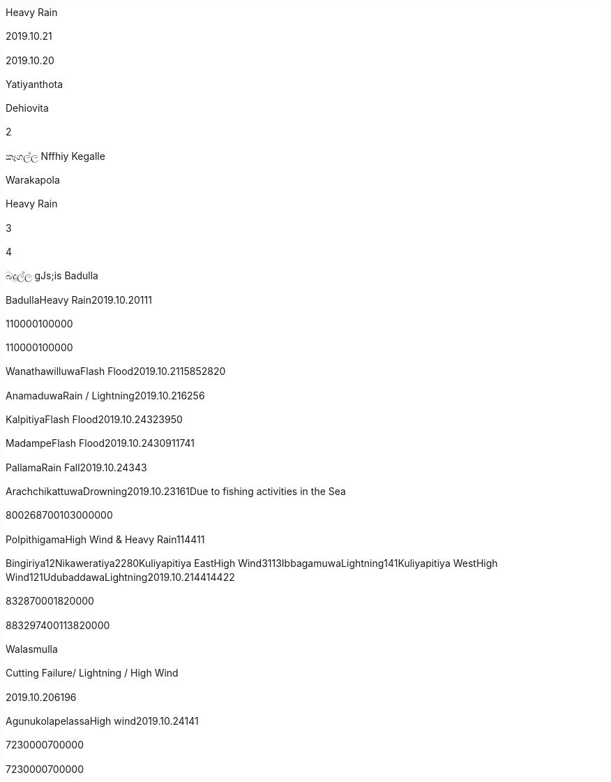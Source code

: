 Heavy Rain

2019.10.21

2019.10.20

Yatiyanthota

Dehiovita

2

කෑගල්ල Nffhiy Kegalle

Warakapola

Heavy Rain

3

4

බදුල්ල gJs;is Badulla

BadullaHeavy Rain2019.10.20111

110000100000

110000100000

WanathawilluwaFlash Flood2019.10.2115852820

AnamaduwaRain / Lightning2019.10.216256

KalpitiyaFlash Flood2019.10.24323950

MadampeFlash Flood2019.10.2430911741

PallamaRain Fall2019.10.24343

ArachchikattuwaDrowning2019.10.23161Due to fishing activities in the Sea

800268700103000000

PolpithigamaHigh Wind & Heavy Rain114411

Bingiriya12Nikaweratiya2280Kuliyapitiya EastHigh Wind3113IbbagamuwaLightning141Kuliyapitiya WestHigh Wind121UdubaddawaLightning2019.10.214414422

832870001820000

883297400113820000

Walasmulla

Cutting Failure/ Lightning / High Wind

2019.10.206196

AgunukolapelassaHigh wind2019.10.24141

7230000700000

7230000700000

